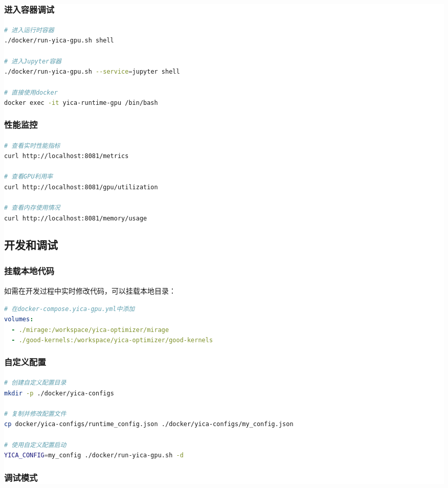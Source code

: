 ### 进入容器调试

```bash
# 进入运行时容器
./docker/run-yica-gpu.sh shell

# 进入Jupyter容器
./docker/run-yica-gpu.sh --service=jupyter shell

# 直接使用docker
docker exec -it yica-runtime-gpu /bin/bash
```

### 性能监控

```bash
# 查看实时性能指标
curl http://localhost:8081/metrics

# 查看GPU利用率
curl http://localhost:8081/gpu/utilization

# 查看内存使用情况
curl http://localhost:8081/memory/usage
```

## 开发和调试

### 挂载本地代码

如需在开发过程中实时修改代码，可以挂载本地目录：

```yaml
# 在docker-compose.yica-gpu.yml中添加
volumes:
  - ./mirage:/workspace/yica-optimizer/mirage
  - ./good-kernels:/workspace/yica-optimizer/good-kernels
```

### 自定义配置

```bash
# 创建自定义配置目录
mkdir -p ./docker/yica-configs

# 复制并修改配置文件
cp docker/yica-configs/runtime_config.json ./docker/yica-configs/my_config.json

# 使用自定义配置启动
YICA_CONFIG=my_config ./docker/run-yica-gpu.sh -d
```

### 调试模式
